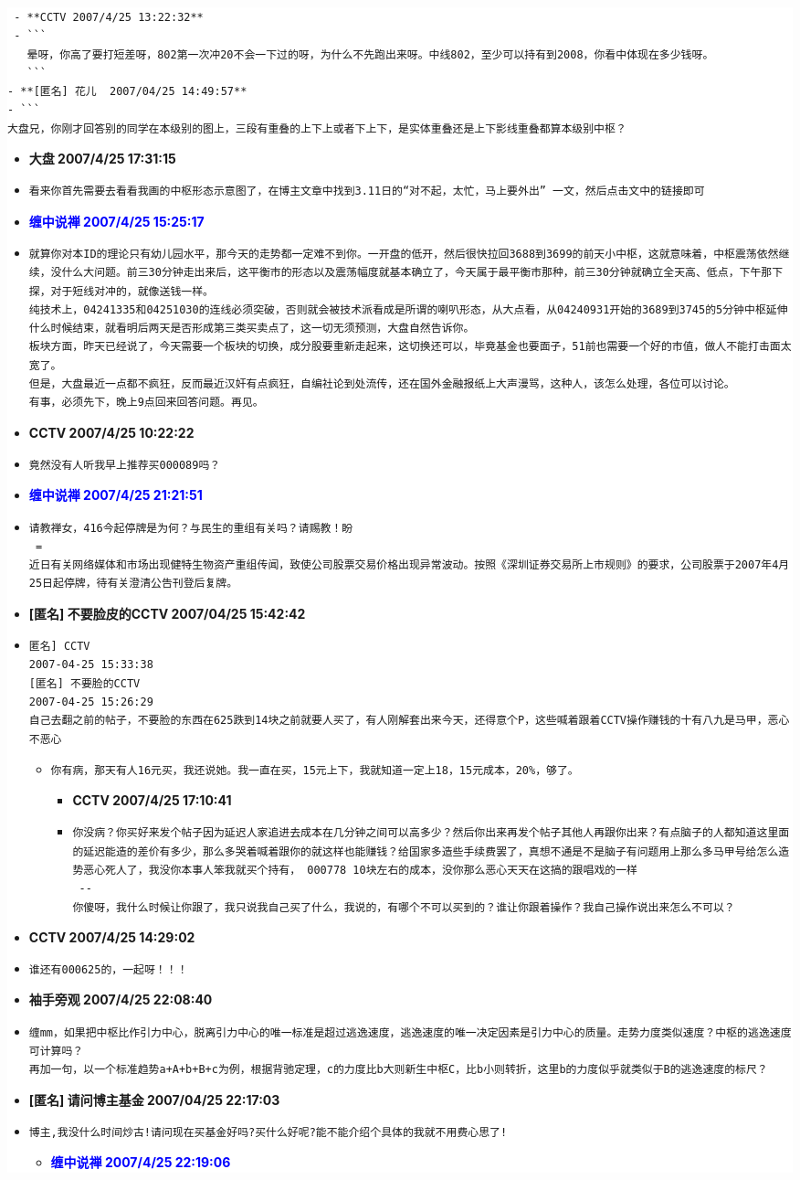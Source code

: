  ```
   - **CCTV 2007/4/25 13:22:32**
   - ```
     晕呀，你高了要打短差呀，802第一次冲20不会一下过的呀，为什么不先跑出来呀。中线802，至少可以持有到2008，你看中体现在多少钱呀。
     ```
- **[匿名] 花儿  2007/04/25 14:49:57**
- ```
  大盘兄，你刚才回答别的同学在本级别的图上，三段有重叠的上下上或者下上下，是实体重叠还是上下影线重叠都算本级别中枢？ 
  ```
   - **大盘 2007/4/25 17:31:15**
   - ```
     看来你首先需要去看看我画的中枢形态示意图了，在博主文章中找到3.11日的“对不起，太忙，马上要外出” 一文，然后点击文中的链接即可
     ```
- **<font color='blue'>缠中说禅 2007/4/25 15:25:17</font>**
- ```
  就算你对本ID的理论只有幼儿园水平，那今天的走势都一定难不到你。一开盘的低开，然后很快拉回3688到3699的前天小中枢，这就意味着，中枢震荡依然继续，没什么大问题。前三30分钟走出来后，这平衡市的形态以及震荡幅度就基本确立了，今天属于最平衡市那种，前三30分钟就确立全天高、低点，下午那下探，对于短线对冲的，就像送钱一样。
  纯技术上，04241335和04251030的连线必须突破，否则就会被技术派看成是所谓的喇叭形态，从大点看，从04240931开始的3689到3745的5分钟中枢延伸什么时候结束，就看明后两天是否形成第三类买卖点了，这一切无须预测，大盘自然告诉你。
  板块方面，昨天已经说了，今天需要一个板块的切换，成分股要重新走起来，这切换还可以，毕竟基金也要面子，51前也需要一个好的市值，做人不能打击面太宽了。
  但是，大盘最近一点都不疯狂，反而最近汉奸有点疯狂，自编社论到处流传，还在国外金融报纸上大声漫骂，这种人，该怎么处理，各位可以讨论。
  有事，必须先下，晚上9点回来回答问题。再见。
  ```
- **CCTV 2007/4/25 10:22:22**
- ```
  竟然没有人听我早上推荐买000089吗？
  ```
- **<font color='blue'>缠中说禅 2007/4/25 21:21:51</font>**
- ```
  请教禅女，416今起停牌是为何？与民生的重组有关吗？请赐教！盼 
   =
  近日有关网络媒体和市场出现健特生物资产重组传闻，致使公司股票交易价格出现异常波动。按照《深圳证券交易所上市规则》的要求，公司股票于2007年4月25日起停牌，待有关澄清公告刊登后复牌。
  ```
- **[匿名] 不要脸皮的CCTV  2007/04/25 15:42:42**
- ```
  匿名] CCTV 
  2007-04-25 15:33:38 
  [匿名] 不要脸的CCTV 
  2007-04-25 15:26:29 
  自己去翻之前的帖子，不要脸的东西在625跌到14块之前就要人买了，有人刚解套出来今天，还得意个P，这些喊着跟着CCTV操作赚钱的十有八九是马甲，恶心不恶心 
  ```
   - ```
     你有病，那天有人16元买，我还说她。我一直在买，15元上下，我就知道一定上18，15元成本，20%，够了。
     ```
      - **CCTV 2007/4/25 17:10:41**
      - ```
        你没病？你买好来发个帖子因为延迟人家追进去成本在几分钟之间可以高多少？然后你出来再发个帖子其他人再跟你出来？有点脑子的人都知道这里面的延迟能造的差价有多少，那么多哭着喊着跟你的就这样也能赚钱？给国家多造些手续费罢了，真想不通是不是脑子有问题用上那么多马甲号给怎么造势恶心死人了，我没你本事人笨我就买个持有， 000778 10块左右的成本，没你那么恶心天天在这搞的跟唱戏的一样
         --
        你傻呀，我什么时候让你跟了，我只说我自己买了什么，我说的，有哪个不可以买到的？谁让你跟着操作？我自己操作说出来怎么不可以？
        ```
- **CCTV 2007/4/25 14:29:02**
- ```
  谁还有000625的，一起呀！！！
  ```
- **袖手旁观 2007/4/25 22:08:40**
- ```
  缠mm，如果把中枢比作引力中心，脱离引力中心的唯一标准是超过逃逸速度，逃逸速度的唯一决定因素是引力中心的质量。走势力度类似速度？中枢的逃逸速度可计算吗？ 
  再加一句，以一个标准趋势a+A+b+B+c为例，根据背驰定理，c的力度比b大则新生中枢C，比b小则转折，这里b的力度似乎就类似于B的逃逸速度的标尺？
  ```
- **[匿名] 请问博主基金  2007/04/25 22:17:03**
- ```
  博主,我没什么时间炒古!请问现在买基金好吗?买什么好呢?能不能介绍个具体的我就不用费心思了! 
  ```
   - **<font color='blue'>缠中说禅 2007/4/25 22:19:06</font>**
  ```